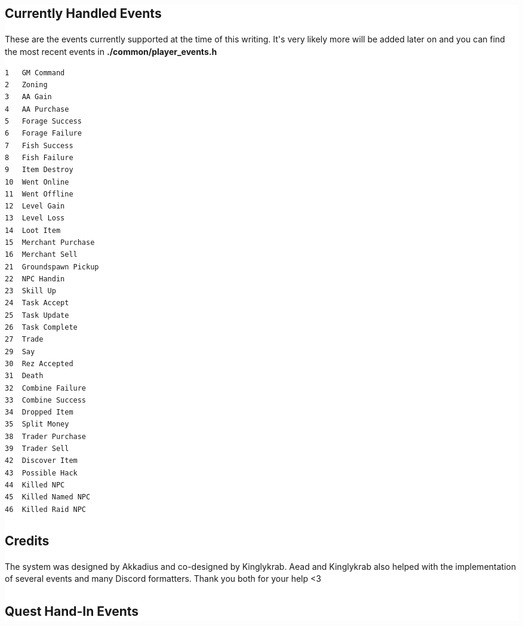 ## Currently Handled Events

These are the events currently supported at the time of this writing. It's very likely more will be added later on and you can find the most recent events in **./common/player_events.h**

```
1	GM Command
2	Zoning
3	AA Gain
4	AA Purchase
5	Forage Success
6	Forage Failure
7	Fish Success
8	Fish Failure
9	Item Destroy
10	Went Online
11	Went Offline
12	Level Gain
13	Level Loss
14	Loot Item
15	Merchant Purchase
16	Merchant Sell
21	Groundspawn Pickup
22	NPC Handin
23	Skill Up
24	Task Accept
25	Task Update
26	Task Complete
27	Trade
29	Say
30	Rez Accepted
31	Death
32	Combine Failure
33	Combine Success
34	Dropped Item
35	Split Money
38	Trader Purchase
39	Trader Sell
42	Discover Item
43	Possible Hack
44	Killed NPC
45	Killed Named NPC
46	Killed Raid NPC
```

## Credits

The system was designed by Akkadius and co-designed by Kinglykrab. Aead and Kinglykrab also helped with the implementation of several events and many Discord formatters. Thank you both for your help <3

## Quest Hand-In Events
